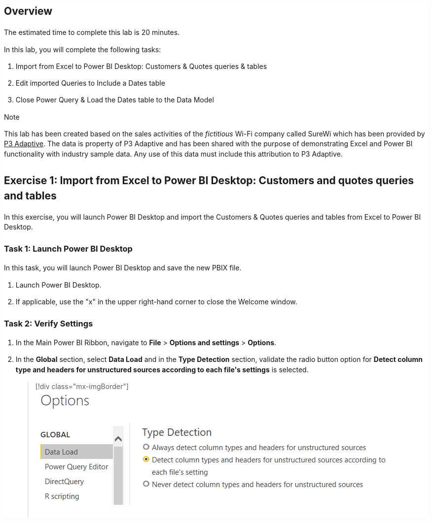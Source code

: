 ## Overview

The estimated time to complete this lab is 20 minutes.

In this lab, you will complete the following tasks:

1.  Import from Excel to Power BI Desktop: Customers & Quotes queries & tables

1.  Edit imported Queries to Include a Dates table

1.  Close Power Query & Load the Dates table to the Data Model

> [!NOTE]
> This lab has been created based on the sales activities of the *fictitious* Wi-Fi company called SureWi which has been provided by [P3 Adaptive](https://p3adaptive.com/?azure-portal=true). The data is property of P3 Adaptive and has been shared with the purpose of demonstrating Excel and Power BI functionality with industry sample data. Any use of this data must include this attribution to P3 Adaptive.

## Exercise 1: Import from Excel to Power BI Desktop: Customers and quotes queries and tables

In this exercise, you will launch Power BI Desktop and import the Customers & Quotes queries and tables from Excel to Power BI Desktop.

### Task 1: Launch Power BI Desktop

In this task, you will launch Power BI Desktop and save the new PBIX file.

1.  Launch Power BI Desktop.

1.  If applicable, use the "x" in the upper right-hand corner to close the Welcome window.

### Task 2: Verify Settings

1.  In the Main Power BI Ribbon, navigate to **File** > **Options and settings** > **Options**.

1.  In the **Global** section, select **Data Load** and in the **Type Detection** section, validate the radio button option for **Detect column type and headers for unstructured sources according to each file's settings** is selected.

	> [!div class="mx-imgBorder"]
	> [![Options window with Data Load and Type Detection setting displayed.](../media/options.png)](../media/options.png#lightbox)
